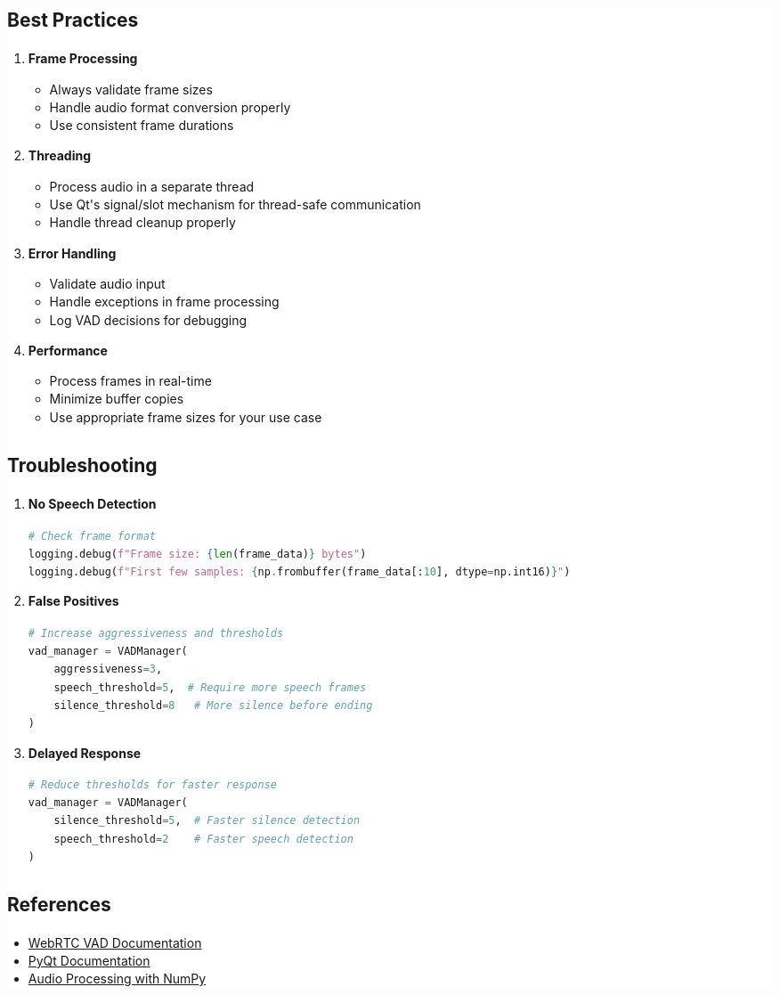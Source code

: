 ## Best Practices

1. **Frame Processing**
   - Always validate frame sizes
   - Handle audio format conversion properly
   - Use consistent frame durations

2. **Threading**
   - Process audio in a separate thread
   - Use Qt's signal/slot mechanism for thread-safe communication
   - Handle thread cleanup properly

3. **Error Handling**
   - Validate audio input
   - Handle exceptions in frame processing
   - Log VAD decisions for debugging

4. **Performance**
   - Process frames in real-time
   - Minimize buffer copies
   - Use appropriate frame sizes for your use case

## Troubleshooting

1. **No Speech Detection**
   ```python
   # Check frame format
   logging.debug(f"Frame size: {len(frame_data)} bytes")
   logging.debug(f"First few samples: {np.frombuffer(frame_data[:10], dtype=np.int16)}")
   ```

2. **False Positives**
   ```python
   # Increase aggressiveness and thresholds
   vad_manager = VADManager(
       aggressiveness=3,
       speech_threshold=5,  # Require more speech frames
       silence_threshold=8   # More silence before ending
   )
   ```

3. **Delayed Response**
   ```python
   # Reduce thresholds for faster response
   vad_manager = VADManager(
       silence_threshold=5,  # Faster silence detection
       speech_threshold=2    # Faster speech detection
   )
   ```

## References

- [WebRTC VAD Documentation](https://github.com/wiseman/py-webrtcvad)
- [PyQt Documentation](https://www.riverbankcomputing.com/static/Docs/PyQt6/)
- [Audio Processing with NumPy](https://numpy.org/doc/stable/reference/routines.audio.html) 